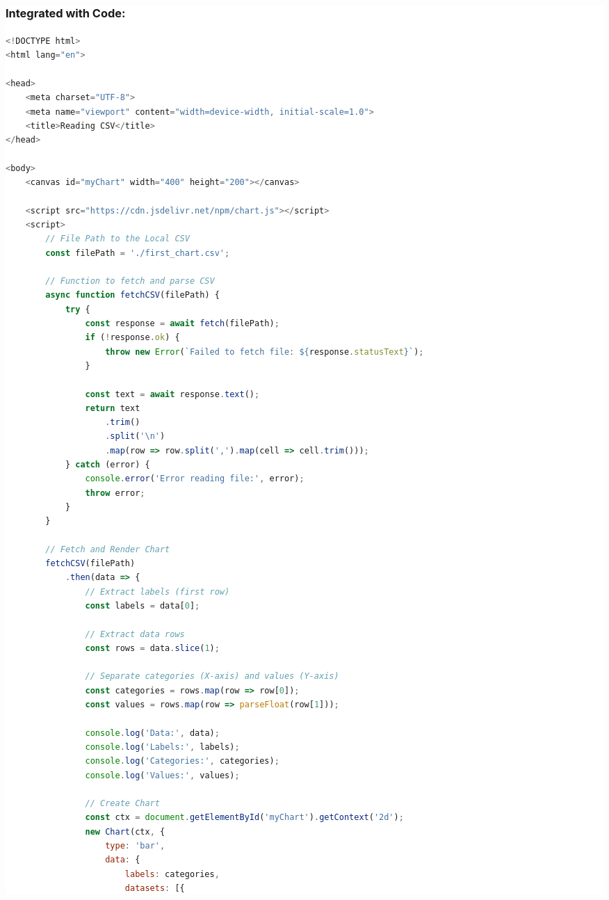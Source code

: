 ### Integrated with Code:
```javascript
<!DOCTYPE html>
<html lang="en">

<head>
    <meta charset="UTF-8">
    <meta name="viewport" content="width=device-width, initial-scale=1.0">
    <title>Reading CSV</title>
</head>

<body>
    <canvas id="myChart" width="400" height="200"></canvas>

    <script src="https://cdn.jsdelivr.net/npm/chart.js"></script>
    <script>
        // File Path to the Local CSV
        const filePath = './first_chart.csv';

        // Function to fetch and parse CSV
        async function fetchCSV(filePath) {
            try {
                const response = await fetch(filePath);
                if (!response.ok) {
                    throw new Error(`Failed to fetch file: ${response.statusText}`);
                }

                const text = await response.text();
                return text
                    .trim()
                    .split('\n')
                    .map(row => row.split(',').map(cell => cell.trim()));
            } catch (error) {
                console.error('Error reading file:', error);
                throw error;
            }
        }

        // Fetch and Render Chart
        fetchCSV(filePath)
            .then(data => {
                // Extract labels (first row)
                const labels = data[0];

                // Extract data rows
                const rows = data.slice(1);

                // Separate categories (X-axis) and values (Y-axis)
                const categories = rows.map(row => row[0]);
                const values = rows.map(row => parseFloat(row[1]));

                console.log('Data:', data);
                console.log('Labels:', labels);
                console.log('Categories:', categories);
                console.log('Values:', values);

                // Create Chart
                const ctx = document.getElementById('myChart').getContext('2d');
                new Chart(ctx, {
                    type: 'bar',
                    data: {
                        labels: categories,
                        datasets: [{
```